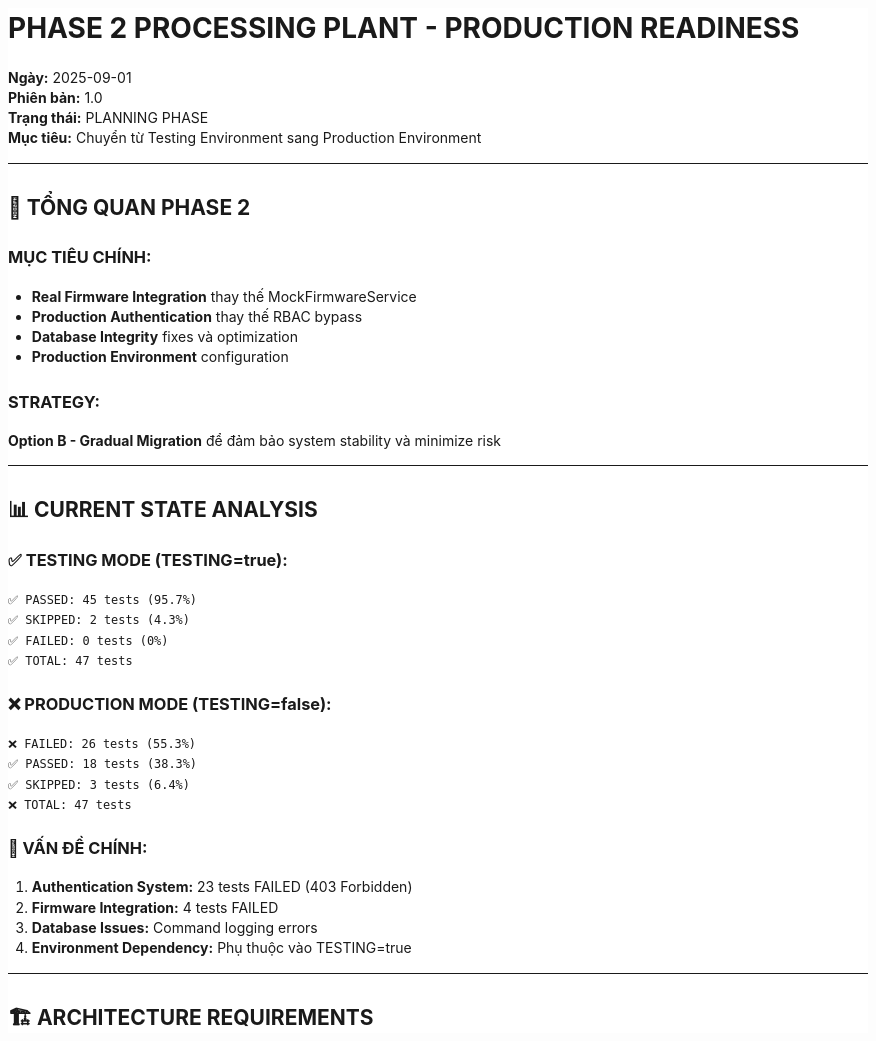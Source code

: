 # PHASE 2 PROCESSING PLANT - PRODUCTION READINESS

**Ngày:** 2025-09-01  
**Phiên bản:** 1.0  
**Trạng thái:** PLANNING PHASE  
**Mục tiêu:** Chuyển từ Testing Environment sang Production Environment

---

## 🎯 **TỔNG QUAN PHASE 2**

### **MỤC TIÊU CHÍNH:**
- **Real Firmware Integration** thay thế MockFirmwareService
- **Production Authentication** thay thế RBAC bypass
- **Database Integrity** fixes và optimization
- **Production Environment** configuration

### **STRATEGY:**
**Option B - Gradual Migration** để đảm bảo system stability và minimize risk

---

## 📊 **CURRENT STATE ANALYSIS**

### **✅ TESTING MODE (TESTING=true):**
```
✅ PASSED: 45 tests (95.7%)
✅ SKIPPED: 2 tests (4.3%)
✅ FAILED: 0 tests (0%)
✅ TOTAL: 47 tests
```

### **❌ PRODUCTION MODE (TESTING=false):**
```
❌ FAILED: 26 tests (55.3%)
✅ PASSED: 18 tests (38.3%)
✅ SKIPPED: 3 tests (6.4%)
❌ TOTAL: 47 tests
```

### **🚨 VẤN ĐỀ CHÍNH:**
1. **Authentication System:** 23 tests FAILED (403 Forbidden)
2. **Firmware Integration:** 4 tests FAILED
3. **Database Issues:** Command logging errors
4. **Environment Dependency:** Phụ thuộc vào TESTING=true

---

## 🏗️ **ARCHITECTURE REQUIREMENTS**
